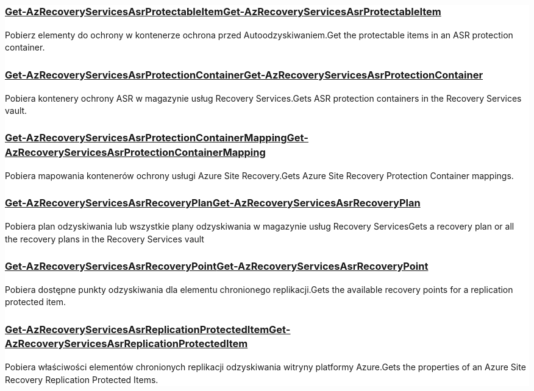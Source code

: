 ### [<span data-ttu-id="76f43-136">Get-AzRecoveryServicesAsrProtectableItem</span><span class="sxs-lookup"><span data-stu-id="76f43-136">Get-AzRecoveryServicesAsrProtectableItem</span></span>](Get-AzRecoveryServicesAsrProtectableItem.md)
<span data-ttu-id="76f43-137">Pobierz elementy do ochrony w kontenerze ochrona przed Autoodzyskiwaniem.</span><span class="sxs-lookup"><span data-stu-id="76f43-137">Get the protectable items in an ASR protection container.</span></span>

### [<span data-ttu-id="76f43-138">Get-AzRecoveryServicesAsrProtectionContainer</span><span class="sxs-lookup"><span data-stu-id="76f43-138">Get-AzRecoveryServicesAsrProtectionContainer</span></span>](Get-AzRecoveryServicesAsrProtectionContainer.md)
<span data-ttu-id="76f43-139">Pobiera kontenery ochrony ASR w magazynie usług Recovery Services.</span><span class="sxs-lookup"><span data-stu-id="76f43-139">Gets ASR protection containers in the Recovery Services vault.</span></span>

### [<span data-ttu-id="76f43-140">Get-AzRecoveryServicesAsrProtectionContainerMapping</span><span class="sxs-lookup"><span data-stu-id="76f43-140">Get-AzRecoveryServicesAsrProtectionContainerMapping</span></span>](Get-AzRecoveryServicesAsrProtectionContainerMapping.md)
<span data-ttu-id="76f43-141">Pobiera mapowania kontenerów ochrony usługi Azure Site Recovery.</span><span class="sxs-lookup"><span data-stu-id="76f43-141">Gets Azure Site Recovery Protection Container mappings.</span></span>

### [<span data-ttu-id="76f43-142">Get-AzRecoveryServicesAsrRecoveryPlan</span><span class="sxs-lookup"><span data-stu-id="76f43-142">Get-AzRecoveryServicesAsrRecoveryPlan</span></span>](Get-AzRecoveryServicesAsrRecoveryPlan.md)
<span data-ttu-id="76f43-143">Pobiera plan odzyskiwania lub wszystkie plany odzyskiwania w magazynie usług Recovery Services</span><span class="sxs-lookup"><span data-stu-id="76f43-143">Gets a recovery plan or all the recovery plans in the Recovery Services vault</span></span>

### [<span data-ttu-id="76f43-144">Get-AzRecoveryServicesAsrRecoveryPoint</span><span class="sxs-lookup"><span data-stu-id="76f43-144">Get-AzRecoveryServicesAsrRecoveryPoint</span></span>](Get-AzRecoveryServicesAsrRecoveryPoint.md)
<span data-ttu-id="76f43-145">Pobiera dostępne punkty odzyskiwania dla elementu chronionego replikacji.</span><span class="sxs-lookup"><span data-stu-id="76f43-145">Gets the available recovery points for a replication protected item.</span></span>

### [<span data-ttu-id="76f43-146">Get-AzRecoveryServicesAsrReplicationProtectedItem</span><span class="sxs-lookup"><span data-stu-id="76f43-146">Get-AzRecoveryServicesAsrReplicationProtectedItem</span></span>](Get-AzRecoveryServicesAsrReplicationProtectedItem.md)
<span data-ttu-id="76f43-147">Pobiera właściwości elementów chronionych replikacji odzyskiwania witryny platformy Azure.</span><span class="sxs-lookup"><span data-stu-id="76f43-147">Gets the properties of an Azure Site Recovery Replication Protected Items.</span></span>
